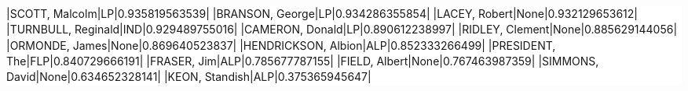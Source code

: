 |SCOTT, Malcolm|LP|0.935819563539|
|BRANSON, George|LP|0.934286355854|
|LACEY, Robert|None|0.932129653612|
|TURNBULL, Reginald|IND|0.929489755016|
|CAMERON, Donald|LP|0.890612238997|
|RIDLEY, Clement|None|0.885629144056|
|ORMONDE, James|None|0.869640523837|
|HENDRICKSON, Albion|ALP|0.852333266499|
|PRESIDENT, The|FLP|0.840729666191|
|FRASER, Jim|ALP|0.785677787155|
|FIELD, Albert|None|0.767463987359|
|SIMMONS, David|None|0.634652328141|
|KEON, Standish|ALP|0.375365945647|
